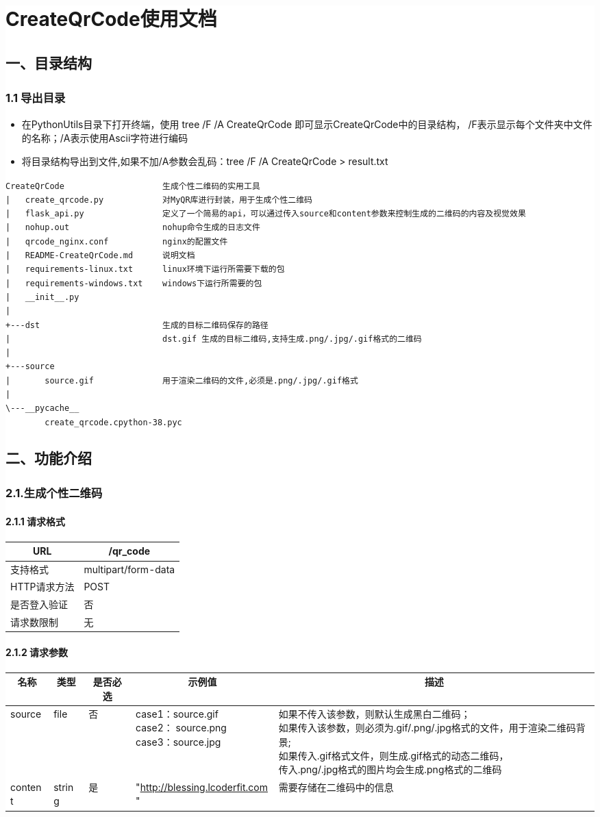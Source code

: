 # CreateQrCode使用文档
## 一、目录结构
### 1.1 导出目录

* 在PythonUtils目录下打开终端，使用 tree /F /A CreateQrCode 即可显示CreateQrCode中的目录结构， /F表示显示每个文件夹中文件的名称；/A表示使用Ascii字符进行编码

* 将目录结构导出到文件,如果不加/A参数会乱码：tree /F /A CreateQrCode > result.txt

```txt
CreateQrCode                    生成个性二维码的实用工具
|   create_qrcode.py            对MyQR库进行封装，用于生成个性二维码
|   flask_api.py                定义了一个简易的api，可以通过传入source和content参数来控制生成的二维码的内容及视觉效果
|   nohup.out                   nohup命令生成的日志文件
|   qrcode_nginx.conf           nginx的配置文件
|   README-CreateQrCode.md      说明文档
|   requirements-linux.txt      linux环境下运行所需要下载的包
|   requirements-windows.txt    windows下运行所需要的包
|   __init__.py
|   
+---dst                         生成的目标二维码保存的路径
|                               dst.gif 生成的目标二维码,支持生成.png/.jpg/.gif格式的二维码
|       
+---source
|       source.gif              用于渲染二维码的文件,必须是.png/.jpg/.gif格式
|       
\---__pycache__
        create_qrcode.cpython-38.pyc
```

## 二、功能介绍
### 2.1.生成个性二维码

#### 2.1.1 请求格式

| URL          | /qr_code            |
| ------------ | ------------------- |
| 支持格式     | multipart/form-data |
| HTTP请求方法 | POST                |
| 是否登入验证 | 否                  |
| 请求数限制   | 无                  |
#### 2.1.2 请求参数

| 名称    | 类型   | 是否必选 | 示例值                                                       | 描述                                                         |
| ------- | ------ | -------- | ------------------------------------------------------------ | ------------------------------------------------------------ |
| source  | file   | 否       | case1：source.gif<br>case2： source.png<br>case3：source.jpg | 如果不传入该参数，则默认生成黑白二维码；<br>如果传入该参数，则必须为.gif/.png/.jpg格式的文件，用于渲染二维码背景;<br>如果传入.gif格式文件，则生成.gif格式的动态二维码，<br>传入.png/.jpg格式的图片均会生成.png格式的二维码 |
| content | string | 是       | "http://blessing.lcoderfit.com"                              | 需要存储在二维码中的信息                                     |
